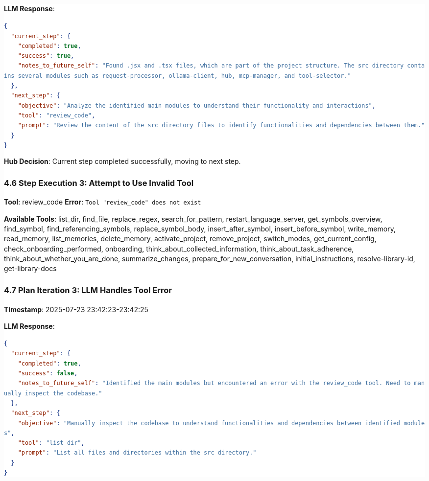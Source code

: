 **LLM Response**:
```json
{
  "current_step": {
    "completed": true,
    "success": true,
    "notes_to_future_self": "Found .jsx and .tsx files, which are part of the project structure. The src directory contains several modules such as request-processor, ollama-client, hub, mcp-manager, and tool-selector."
  },
  "next_step": {
    "objective": "Analyze the identified main modules to understand their functionality and interactions",
    "tool": "review_code",
    "prompt": "Review the content of the src directory files to identify functionalities and dependencies between them."
  }
}
```

**Hub Decision**: Current step completed successfully, moving to next step.

### 4.6 Step Execution 3: Attempt to Use Invalid Tool
**Tool**: review_code
**Error**: `Tool "review_code" does not exist`

**Available Tools**: list_dir, find_file, replace_regex, search_for_pattern, restart_language_server, get_symbols_overview, find_symbol, find_referencing_symbols, replace_symbol_body, insert_after_symbol, insert_before_symbol, write_memory, read_memory, list_memories, delete_memory, activate_project, remove_project, switch_modes, get_current_config, check_onboarding_performed, onboarding, think_about_collected_information, think_about_task_adherence, think_about_whether_you_are_done, summarize_changes, prepare_for_new_conversation, initial_instructions, resolve-library-id, get-library-docs

### 4.7 Plan Iteration 3: LLM Handles Tool Error
**Timestamp**: 2025-07-23 23:42:23-23:42:25

**LLM Response**:
```json
{
  "current_step": {
    "completed": true,
    "success": false,
    "notes_to_future_self": "Identified the main modules but encountered an error with the review_code tool. Need to manually inspect the codebase."
  },
  "next_step": {
    "objective": "Manually inspect the codebase to understand functionalities and dependencies between identified modules",
    "tool": "list_dir",
    "prompt": "List all files and directories within the src directory."
  }
}
```

